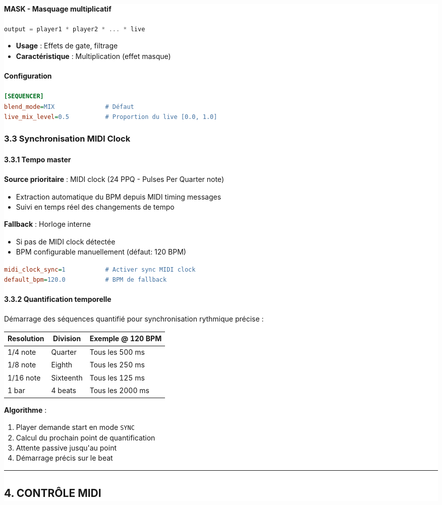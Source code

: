 #### MASK - Masquage multiplicatif
```c
output = player1 * player2 * ... * live
```
- **Usage** : Effets de gate, filtrage
- **Caractéristique** : Multiplication (effet masque)

#### Configuration
```ini
[SEQUENCER]
blend_mode=MIX              # Défaut
live_mix_level=0.5          # Proportion du live [0.0, 1.0]
```

### 3.3 Synchronisation MIDI Clock

#### 3.3.1 Tempo master

**Source prioritaire** : MIDI clock (24 PPQ - Pulses Per Quarter note)
- Extraction automatique du BPM depuis MIDI timing messages
- Suivi en temps réel des changements de tempo

**Fallback** : Horloge interne
- Si pas de MIDI clock détectée
- BPM configurable manuellement (défaut: 120 BPM)

```ini
midi_clock_sync=1           # Activer sync MIDI clock
default_bpm=120.0           # BPM de fallback
```

#### 3.3.2 Quantification temporelle

Démarrage des séquences quantifié pour synchronisation rythmique précise :

| Resolution | Division | Exemple @ 120 BPM |
|------------|----------|-------------------|
| 1/4 note | Quarter | Tous les 500 ms |
| 1/8 note | Eighth | Tous les 250 ms |
| 1/16 note | Sixteenth | Tous les 125 ms |
| 1 bar | 4 beats | Tous les 2000 ms |

**Algorithme** :
1. Player demande start en mode `SYNC`
2. Calcul du prochain point de quantification
3. Attente passive jusqu'au point
4. Démarrage précis sur le beat

---

## 4. CONTRÔLE MIDI
